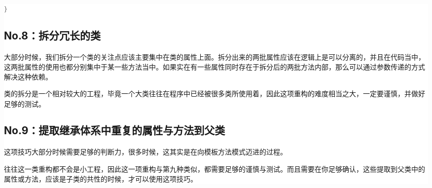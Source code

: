```java
}
```

## No.8：拆分冗长的类
大部分时候，我们拆分一个类的关注点应该主要集中在类的属性上面。拆分出来的两批属性应该在逻辑上是可以分离的，并且在代码当中，这两批属性的使用也都分别集中于某一些方法当中。如果实在有一些属性同时存在于拆分后的两批方法内部，那么可以通过参数传递的方式解决这种依赖。

类的拆分是一个相对较大的工程，毕竟一个大类往往在程序中已经被很多类所使用着，因此这项重构的难度相当之大，一定要谨慎，并做好足够的测试。

## No.9：提取继承体系中重复的属性与方法到父类
这项技巧大部分时候需要足够的判断力，很多时候，这其实是在向模板方法模式迈进的过程。

往往这一类重构都不会是小工程，因此这一项重构与第九种类似，都需要足够的谨慎与测试。而且需要在你足够确认，这些提取到父类中的属性或方法，应该是子类的共性的时候，才可以使用这项技巧。
